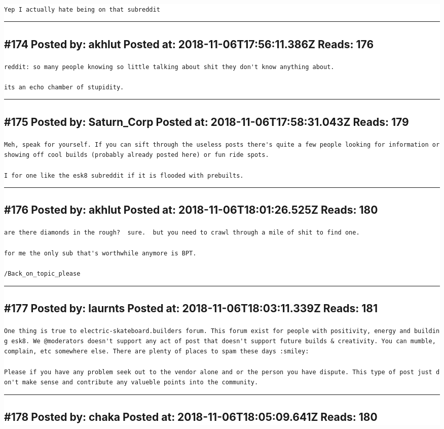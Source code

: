 ```
Yep I actually hate being on that subreddit
```

---
## \#174 Posted by: akhlut Posted at: 2018-11-06T17:56:11.386Z Reads: 176

```
reddit: so many people knowing so little talking about shit they don't know anything about.

its an echo chamber of stupidity.
```

---
## \#175 Posted by: Saturn_Corp Posted at: 2018-11-06T17:58:31.043Z Reads: 179

```
Meh, speak for yourself. If you can sift through the useless posts there's quite a few people looking for information or showing off cool builds (probably already posted here) or fun ride spots.

I for one like the esk8 subreddit if it is flooded with prebuilts.
```

---
## \#176 Posted by: akhlut Posted at: 2018-11-06T18:01:26.525Z Reads: 180

```
are there diamonds in the rough?  sure.  but you need to crawl through a mile of shit to find one.

for me the only sub that's worthwhile anymore is BPT.

/Back_on_topic_please
```

---
## \#177 Posted by: laurnts Posted at: 2018-11-06T18:03:11.339Z Reads: 181

```
One thing is true to electric-skateboard.builders forum. This forum exist for people with positivity, energy and building esk8. We @moderators doesn't support any act of post that doesn't support future builds & creativity. You can mumble, complain, etc somewhere else. There are plenty of places to spam these days :smiley:

Please if you have any problem seek out to the vendor alone and or the person you have dispute. This type of post just don't make sense and contribute any valueble points into the community.
```

---
## \#178 Posted by: chaka Posted at: 2018-11-06T18:05:09.641Z Reads: 180
